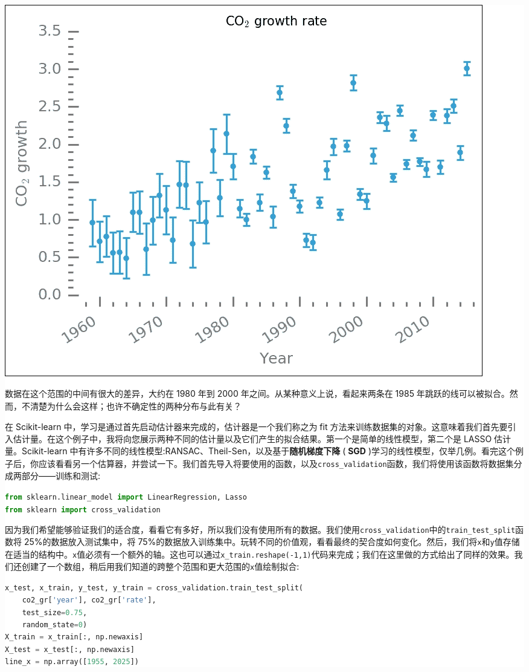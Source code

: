 ![Climate data](img/image_07_001.jpg)

数据在这个范围的中间有很大的差异，大约在 1980 年到 2000 年之间。从某种意义上说，看起来两条在 1985 年跳跃的线可以被拟合。然而，不清楚为什么会这样；也许不确定性的两种分布与此有关？

在 Scikit-learn 中，学习是通过首先启动估计器来完成的，估计器是一个我们称之为 fit 方法来训练数据集的对象。这意味着我们首先要引入估计量。在这个例子中，我将向您展示两种不同的估计量以及它们产生的拟合结果。第一个是简单的线性模型，第二个是 LASSO 估计量。Scikit-learn 中有许多不同的线性模型:RANSAC、Theil-Sen，以及基于**随机梯度下降** ( **SGD** )学习的线性模型，仅举几例。看完这个例子后，你应该看看另一个估算器，并尝试一下。我们首先导入将要使用的函数，以及`cross_validation`函数，我们将使用该函数将数据集分成两部分——训练和测试:

```py
from sklearn.linear_model import LinearRegression, Lasso 
from sklearn import cross_validation 

```

因为我们希望能够验证我们的适合度，看看它有多好，所以我们没有使用所有的数据。我们使用`cross_validation`中的`train_test_split`函数将 25%的数据放入测试集中，将 75%的数据放入训练集中。玩转不同的价值观，看看最终的契合度如何变化。然后，我们将`x`和`y`值存储在适当的结构中。`x`值必须有一个额外的轴。这也可以通过`x_train.reshape(-1,1)`代码来完成；我们在这里做的方式给出了同样的效果。我们还创建了一个数组，稍后用我们知道的跨整个范围和更大范围的`x`值绘制拟合:

```py
x_test, x_train, y_test, y_train = cross_validation.train_test_split( 
    co2_gr['year'], co2_gr['rate'],  
    test_size=0.75,  
    random_state=0) 
X_train = x_train[:, np.newaxis] 
X_test = x_test[:, np.newaxis] 
line_x = np.array([1955, 2025]) 

```
